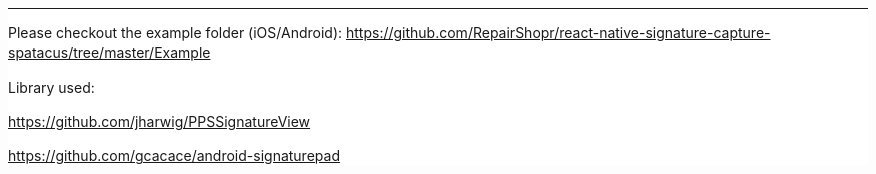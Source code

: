 -------------

Please checkout the example folder (iOS/Android):
https://github.com/RepairShopr/react-native-signature-capture-spatacus/tree/master/Example

Library used:

https://github.com/jharwig/PPSSignatureView

https://github.com/gcacace/android-signaturepad
